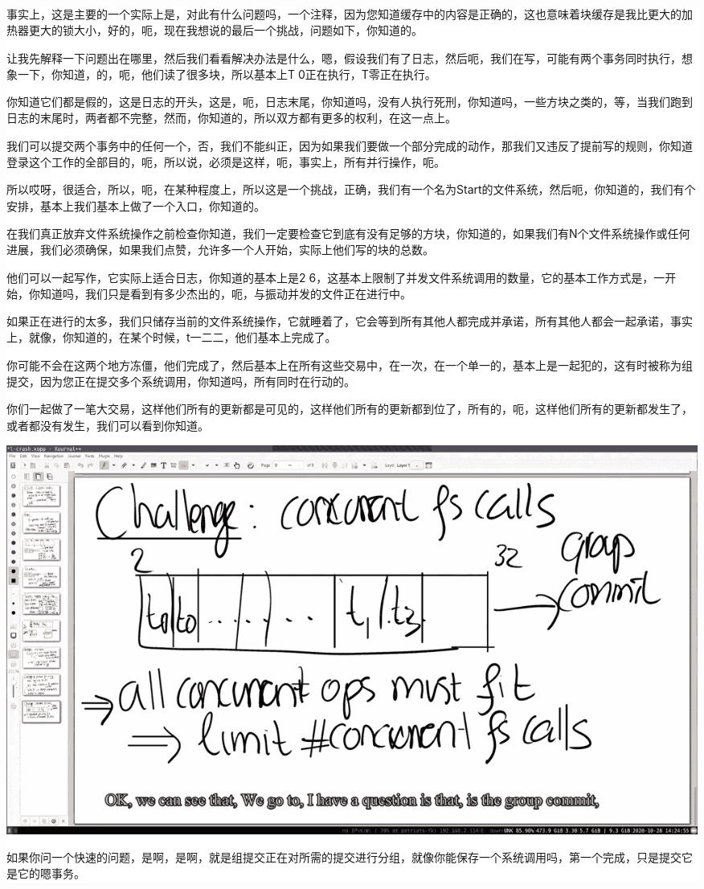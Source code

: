 事实上，这是主要的一个实际上是，对此有什么问题吗，一个注释，因为您知道缓存中的内容是正确的，这也意味着块缓存是我比更大的加热器更大的锁大小，好的，呃，现在我想说的最后一个挑战，问题如下，你知道的。

让我先解释一下问题出在哪里，然后我们看看解决办法是什么，嗯，假设我们有了日志，然后呃，我们在写，可能有两个事务同时执行，想象一下，你知道，的，呃，他们读了很多块，所以基本上T 0正在执行，T零正在执行。

你知道它们都是假的，这是日志的开头，这是，呃，日志末尾，你知道吗，没有人执行死刑，你知道吗，一些方块之类的，等，当我们跑到日志的末尾时，两者都不完整，然而，你知道的，所以双方都有更多的权利，在这一点上。

我们可以提交两个事务中的任何一个，否，我们不能纠正，因为如果我们要做一个部分完成的动作，那我们又违反了提前写的规则，你知道登录这个工作的全部目的，呃，所以说，必须是这样，呃，事实上，所有并行操作，呃。

所以哎呀，很适合，所以，呃，在某种程度上，所以这是一个挑战，正确，我们有一个名为Start的文件系统，然后呃，你知道的，我们有个安排，基本上我们基本上做了一个入口，你知道的。

在我们真正放弃文件系统操作之前检查你知道，我们一定要检查它到底有没有足够的方块，你知道的，如果我们有N个文件系统操作或任何进展，我们必须确保，如果我们点赞，允许多一个人开始，实际上他们写的块的总数。

他们可以一起写作，它实际上适合日志，你知道的基本上是2 6，这基本上限制了并发文件系统调用的数量，它的基本工作方式是，一开始，你知道吗，我们只是看到有多少杰出的，呃，与振动并发的文件正在进行中。

如果正在进行的太多，我们只储存当前的文件系统操作，它就睡着了，它会等到所有其他人都完成并承诺，所有其他人都会一起承诺，事实上，就像，你知道的，在某个时候，t一二二，他们基本上完成了。

你可能不会在这两个地方冻僵，他们完成了，然后基本上在所有这些交易中，在一次，在一个单一的，基本上是一起犯的，这有时被称为组提交，因为您正在提交多个系统调用，你知道吗，所有同时在行动的。

你们一起做了一笔大交易，这样他们所有的更新都是可见的，这样他们所有的更新都到位了，所有的，呃，这样他们所有的更新都发生了，或者都没有发生，我们可以看到你知道。



![](img/7444807965d999fb8d4e42cb1c584ec1_30.png)

如果你问一个快速的问题，是啊，是啊，就是组提交正在对所需的提交进行分组，就像你能保存一个系统调用吗，第一个完成，只是提交它是它的嗯事务。


